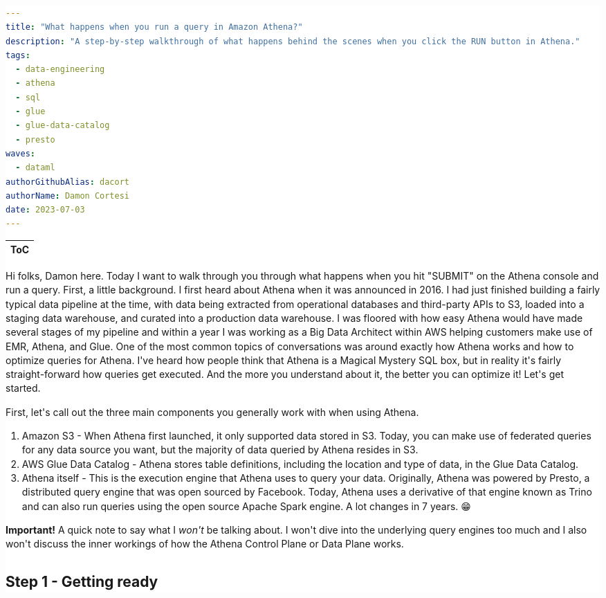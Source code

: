 ```yaml
---
title: "What happens when you run a query in Amazon Athena?"
description: "A step-by-step walkthrough of what happens behind the scenes when you click the RUN button in Athena."
tags:
  - data-engineering
  - athena
  - sql
  - glue
  - glue-data-catalog
  - presto
waves:
  - dataml
authorGithubAlias: dacort
authorName: Damon Cortesi
date: 2023-07-03
---
```


|ToC|
|---|

Hi folks, Damon here. Today I want to walk through you through what happens when you hit "SUBMIT" on the Athena console and run a query. First, a little background. I first heard about Athena when it was announced in 2016. I had just finished building a fairly typical data pipeline at the time, with data being extracted from operational databases and third-party APIs to S3, loaded into a staging data warehouse, and curated into a production data warehouse. I was floored with how easy Athena would have made several stages of my pipeline and within a year I was working as a Big Data Architect within AWS helping customers make use of EMR, Athena, and Glue. One of the most common topics of conversations was around exactly how Athena works and how to optimize queries for Athena. I've heard how people think that Athena is a Magical Mystery SQL box, but in reality it's fairly straight-forward how queries get executed. And the more you understand about it, the better you can optimize it! Let's get started.

First, let's call out the three main components you generally work with when using Athena.

1. Amazon S3 - When Athena first launched, it only supported data stored in S3. Today, you can make use of federated queries for any data source you want, but the majority of data queried by Athena resides in S3.
2. AWS Glue Data Catalog - Athena stores table definitions, including the location and type of data, in the Glue Data Catalog.
3. Athena itself - This is the execution engine that Athena uses to query your data. Originally, Athena was powered by Presto, a distributed query engine that was open sourced by Facebook. Today, Athena uses a derivative of that engine known as Trino and can also run queries using the open source Apache Spark engine. A lot changes in 7 years. 😁

**Important!** A quick note to say what I _won't_ be talking about. I won't dive into the underlying query engines too much and I also won't discuss the inner workings of how the Athena Control Plane or Data Plane works.

## Step 1 - Getting ready
